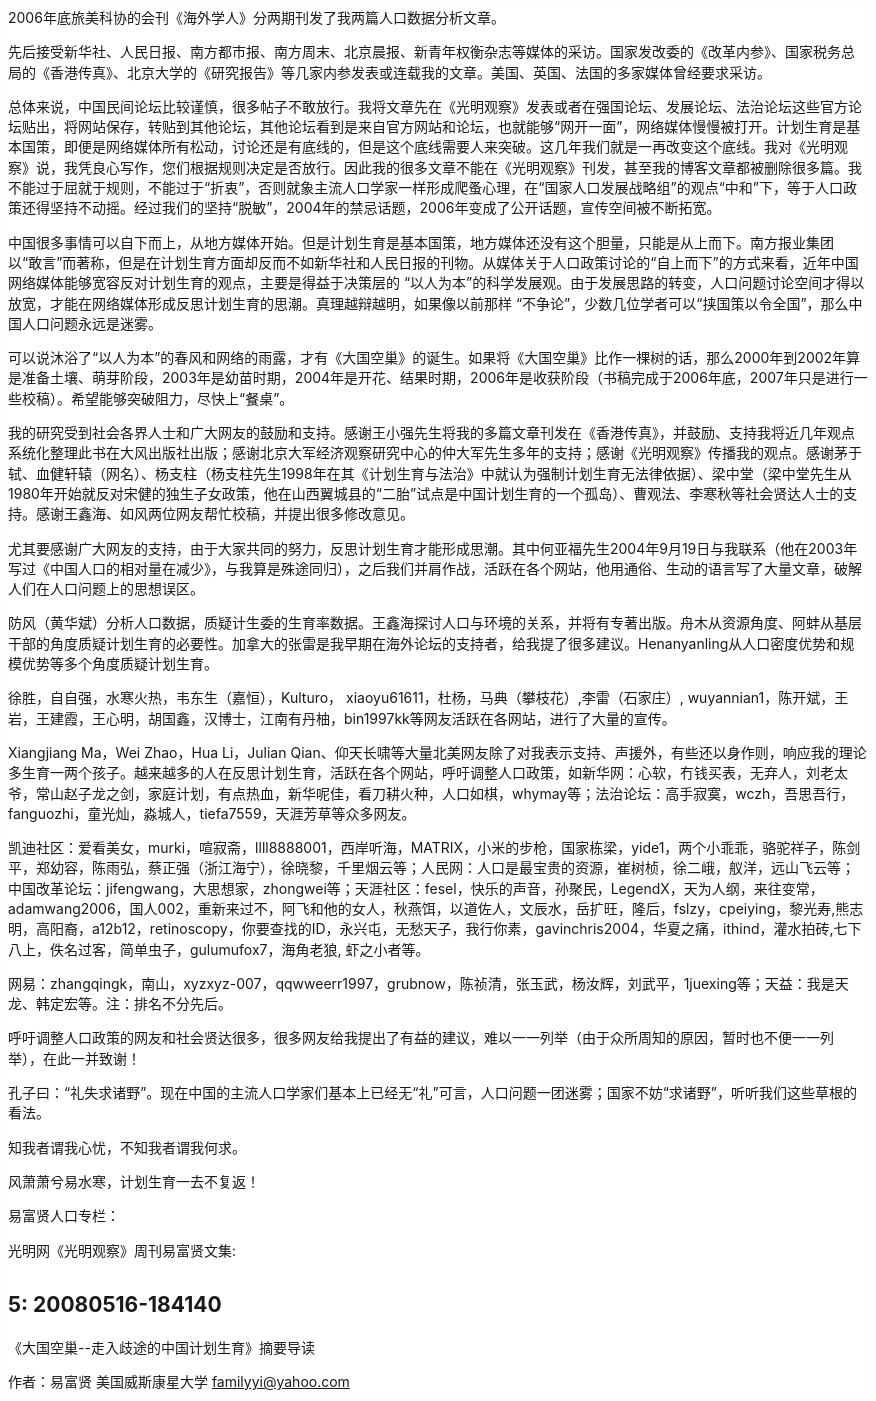 2006年底旅美科协的会刊《海外学人》分两期刊发了我两篇人口数据分析文章。

先后接受新华社、人民日报、南方都市报、南方周末、北京晨报、新青年权衡杂志等媒体的采访。国家发改委的《改革内参》、国家税务总局的《香港传真》、北京大学的《研究报告》等几家内参发表或连载我的文章。美国、英国、法国的多家媒体曾经要求采访。

总体来说，中国民间论坛比较谨慎，很多帖子不敢放行。我将文章先在《光明观察》发表或者在强国论坛、发展论坛、法治论坛这些官方论坛贴出，将网站保存，转贴到其他论坛，其他论坛看到是来自官方网站和论坛，也就能够“网开一面”，网络媒体慢慢被打开。计划生育是基本国策，即便是网络媒体所有松动，讨论还是有底线的，但是这个底线需要人来突破。这几年我们就是一再改变这个底线。我对《光明观察》说，我凭良心写作，您们根据规则决定是否放行。因此我的很多文章不能在《光明观察》刊发，甚至我的博客文章都被删除很多篇。我不能过于屈就于规则，不能过于“折衷”，否则就象主流人口学家一样形成爬蚤心理，在“国家人口发展战略组”的观点“中和”下，等于人口政策还得坚持不动摇。经过我们的坚持“脱敏”，2004年的禁忌话题，2006年变成了公开话题，宣传空间被不断拓宽。

中国很多事情可以自下而上，从地方媒体开始。但是计划生育是基本国策，地方媒体还没有这个胆量，只能是从上而下。南方报业集团以“敢言”而著称，但是在计划生育方面却反而不如新华社和人民日报的刊物。从媒体关于人口政策讨论的“自上而下”的方式来看，近年中国网络媒体能够宽容反对计划生育的观点，主要是得益于决策层的 “以人为本”的科学发展观。由于发展思路的转变，人口问题讨论空间才得以放宽，才能在网络媒体形成反思计划生育的思潮。真理越辩越明，如果像以前那样 “不争论”，少数几位学者可以“挟国策以令全国”，那么中国人口问题永远是迷雾。

可以说沐浴了“以人为本”的春风和网络的雨露，才有《大国空巢》的诞生。如果将《大国空巢》比作一棵树的话，那么2000年到2002年算是准备土壤、萌芽阶段，2003年是幼苗时期，2004年是开花、结果时期，2006年是收获阶段（书稿完成于2006年底，2007年只是进行一些校稿）。希望能够突破阻力，尽快上“餐桌”。

我的研究受到社会各界人士和广大网友的鼓励和支持。感谢王小强先生将我的多篇文章刊发在《香港传真》，并鼓励、支持我将近几年观点系统化整理此书在大风出版社出版；感谢北京大军经济观察研究中心的仲大军先生多年的支持；感谢《光明观察》传播我的观点。感谢茅于轼、血健轩辕（网名）、杨支柱（杨支柱先生1998年在其《计划生育与法治》中就认为强制计划生育无法律依据）、梁中堂（梁中堂先生从1980年开始就反对宋健的独生子女政策，他在山西翼城县的“二胎”试点是中国计划生育的一个孤岛）、曹观法、李寒秋等社会贤达人士的支持。感谢王鑫海、如风两位网友帮忙校稿，并提出很多修改意见。

尤其要感谢广大网友的支持，由于大家共同的努力，反思计划生育才能形成思潮。其中何亚福先生2004年9月19日与我联系（他在2003年写过《中国人口的相对量在减少》，与我算是殊途同归），之后我们并肩作战，活跃在各个网站，他用通俗、生动的语言写了大量文章，破解人们在人口问题上的思想误区。

防风（黄华斌）分析人口数据，质疑计生委的生育率数据。王鑫海探讨人口与环境的关系，并将有专著出版。舟木从资源角度、阿蚌从基层干部的角度质疑计划生育的必要性。加拿大的张雷是我早期在海外论坛的支持者，给我提了很多建议。Henanyanling从人口密度优势和规模优势等多个角度质疑计划生育。

徐胜，自自强，水寒火热，韦东生（嘉恒），Kulturo， xiaoyu61611，杜杨，马典（攀枝花）,李雷（石家庄）, wuyannian1，陈开斌，王岩，王建霞，王心明，胡国鑫，汉博士，江南有丹柚，bin1997kk等网友活跃在各网站，进行了大量的宣传。

Xiangjiang Ma，Wei Zhao，Hua Li，Julian Qian、仰天长啸等大量北美网友除了对我表示支持、声援外，有些还以身作则，响应我的理论多生育一两个孩子。越来越多的人在反思计划生育，活跃在各个网站，呼吁调整人口政策，如新华网：心软，冇钱买表，无弃人，刘老太爷，常山赵子龙之剑，家庭计划，有点热血，新华呢佳，看刀耕火种，人口如棋，whymay等；法治论坛：高手寂寞，wczh，吾思吾行，fanguozhi，童光灿，淼城人，tiefa7559，天涯芳草等众多网友。

凯迪社区：爱看美女，murki，喧寂斋，llll8888001，西岸听海，MATRIX，小米的步枪，国家栋梁，yide1，两个小乖乖，骆驼祥子，陈剑平，郑幼容，陈雨弘，蔡正强（浙江海宁），徐晓黎，千里烟云等；人民网：人口是最宝贵的资源，崔树桢，徐二峨，舣洋，远山飞云等；中国改革论坛：jifengwang，大思想家，zhongwei等；天涯社区：fesel，快乐的声音，孙聚民，LegendX，天为人纲，来往变常，adamwang2006，国人002，重新来过不，阿飞和他的女人，秋燕饵，以道佐人，文辰水，岳扩旺，隆后，fslzy，cpeiying，黎光寿,熊志明，高阳裔，a12b12，retinoscopy，你要查找的ID，永兴屯，无愁天子，我行你素，gavinchris2004，华夏之痛，ithind，灌水拍砖,七下八上，佚名过客，简单虫子，gulumufox7，海角老狼, 虾之小者等。

网易：zhangqingk，南山，xyzxyz-007，qqwweerr1997，grubnow，陈祯清，张玉武，杨汝辉，刘武平，1juexing等；天益：我是天龙、韩定宏等。注：排名不分先后。

呼吁调整人口政策的网友和社会贤达很多，很多网友给我提出了有益的建议，难以一一列举（由于众所周知的原因，暂时也不便一一列举），在此一并致谢！

孔子曰：“礼失求诸野”。现在中国的主流人口学家们基本上已经无“礼”可言，人口问题一团迷雾；国家不妨“求诸野”，听听我们这些草根的看法。

知我者谓我心忧，不知我者谓我何求。

风萧萧兮易水寒，计划生育一去不复返！

易富贤人口专栏：

光明网《光明观察》周刊易富贤文集:

## 5: 20080516-184140

《大国空巢--走入歧途的中国计划生育》摘要导读

作者：易富贤 美国威斯康星大学 familyyi@yahoo.com
